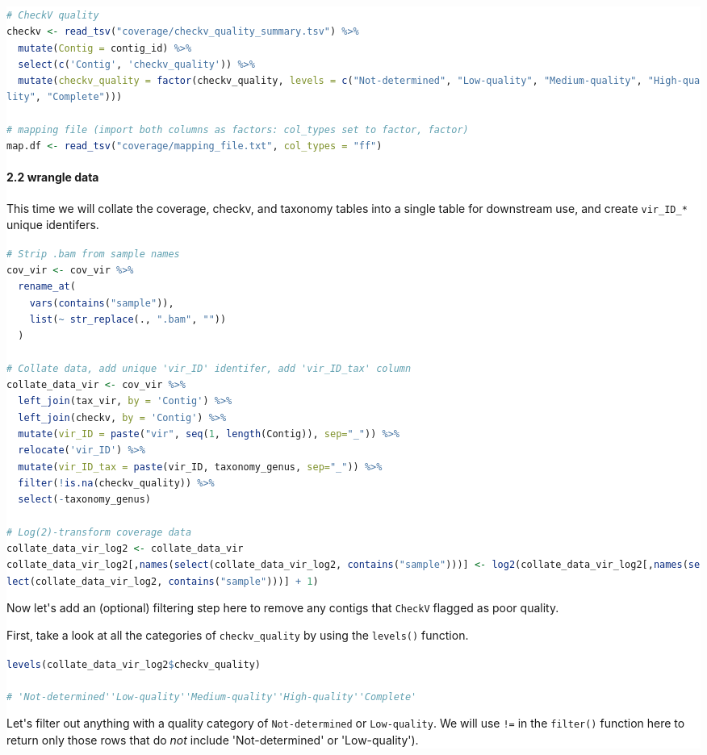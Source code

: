 ```R
# CheckV quality
checkv <- read_tsv("coverage/checkv_quality_summary.tsv") %>%
  mutate(Contig = contig_id) %>%
  select(c('Contig', 'checkv_quality')) %>%
  mutate(checkv_quality = factor(checkv_quality, levels = c("Not-determined", "Low-quality", "Medium-quality", "High-quality", "Complete"))) 

# mapping file (import both columns as factors: col_types set to factor, factor)
map.df <- read_tsv("coverage/mapping_file.txt", col_types = "ff")

```

#### 2.2 wrangle data

This time we will collate the coverage, checkv, and taxonomy tables into a single table for downstream use, and create `vir_ID_*` unique identifers.

```R
# Strip .bam from sample names
cov_vir <- cov_vir %>%
  rename_at(
    vars(contains("sample")),
    list(~ str_replace(., ".bam", ""))
  )

# Collate data, add unique 'vir_ID' identifer, add 'vir_ID_tax' column
collate_data_vir <- cov_vir %>% 
  left_join(tax_vir, by = 'Contig') %>% 
  left_join(checkv, by = 'Contig') %>% 
  mutate(vir_ID = paste("vir", seq(1, length(Contig)), sep="_")) %>% 
  relocate('vir_ID') %>% 
  mutate(vir_ID_tax = paste(vir_ID, taxonomy_genus, sep="_")) %>% 
  filter(!is.na(checkv_quality)) %>%
  select(-taxonomy_genus)

# Log(2)-transform coverage data
collate_data_vir_log2 <- collate_data_vir
collate_data_vir_log2[,names(select(collate_data_vir_log2, contains("sample")))] <- log2(collate_data_vir_log2[,names(select(collate_data_vir_log2, contains("sample")))] + 1)

```

Now let's add an (optional) filtering step here to remove any contigs that `CheckV` flagged as poor quality.

First, take a look at all the categories of `checkv_quality` by using the `levels()` function.

```R
levels(collate_data_vir_log2$checkv_quality)

# 'Not-determined''Low-quality''Medium-quality''High-quality''Complete'
```

Let's filter out anything with a quality category of `Not-determined` or `Low-quality`. We will use `!=` in the `filter()` function here to return only those rows that do *not* include 'Not-determined' or 'Low-quality').
